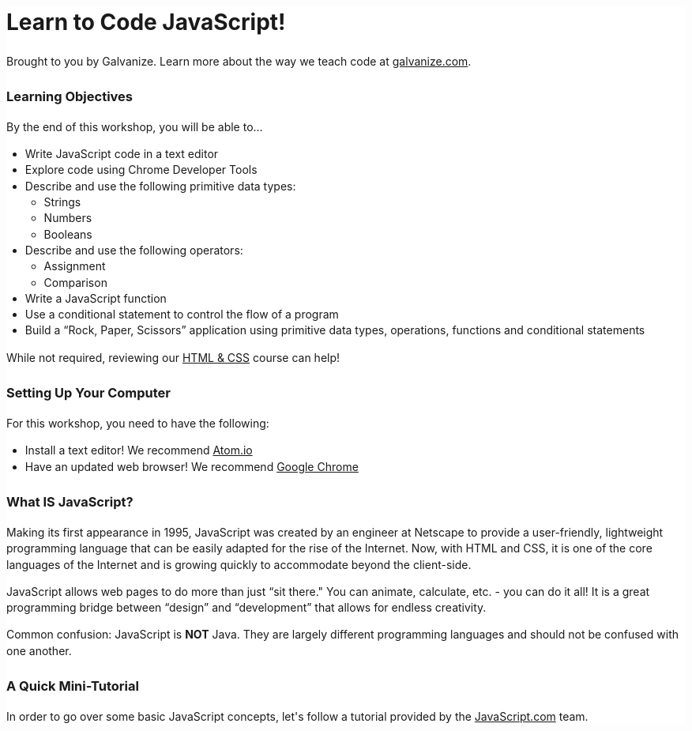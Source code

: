 # Learn to Code JavaScript!

Brought to you by Galvanize. Learn more about the way we teach code at [galvanize.com](http://galvanize.com).

### Learning Objectives

By the end of this workshop, you will be able to...

- Write JavaScript code in a text editor
- Explore code using Chrome Developer Tools
- Describe and use the following primitive data types:
	- Strings
	- Numbers
	- Booleans
- Describe and use the following operators:
	- Assignment
	- Comparison
- Write a JavaScript function
- Use a conditional statement to control the flow of a program
- Build a “Rock, Paper, Scissors” application using primitive data types, operations, functions and conditional statements

While not required, reviewing our [HTML & CSS](https://github.com/GalvanizeOpenSource/Learn-To-Code-HTML-CSS) course can help!

### Setting Up Your Computer

For this workshop, you need to have the following:

- Install a text editor! We recommend [Atom.io](http://atom.io)
- Have an updated web browser! We recommend [Google Chrome](http://chrome.google.com)

### What IS JavaScript?

Making its first appearance in 1995, JavaScript was created by an engineer at Netscape to provide a user-friendly, lightweight programming language that can be easily adapted for the rise of the Internet. Now, with HTML and CSS, it is one of the core languages of the Internet and is growing quickly to accommodate beyond the client-side.

JavaScript allows web pages to do more than just “sit there." You can animate, calculate, etc. - you can do it all!
It is a great programming bridge between “design” and “development” that allows for endless creativity.

Common confusion: JavaScript is **NOT** Java. They are largely different programming languages and should not be confused with one another.

### A Quick Mini-Tutorial

In order to go over some basic JavaScript concepts, let's follow a tutorial provided by the [JavaScript.com](http://chrome.google.com) team.
